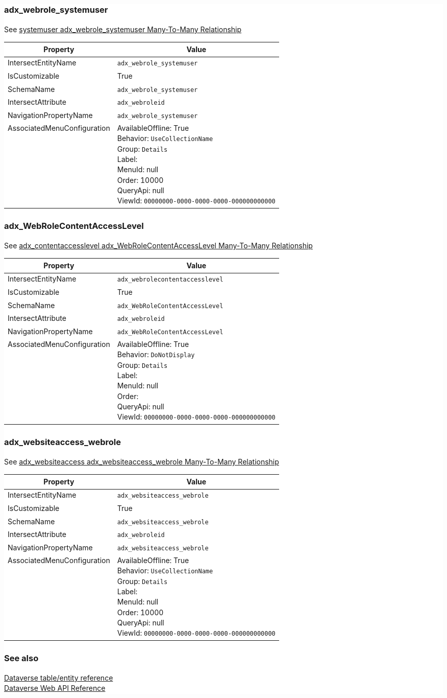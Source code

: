 ### <a name="BKMK_adx_webrole_systemuser"></a> adx_webrole_systemuser

See [systemuser adx_webrole_systemuser Many-To-Many Relationship](systemuser.md#BKMK_adx_webrole_systemuser)

|Property|Value|
|---|---|
|IntersectEntityName|`adx_webrole_systemuser`|
|IsCustomizable|True|
|SchemaName|`adx_webrole_systemuser`|
|IntersectAttribute|`adx_webroleid`|
|NavigationPropertyName|`adx_webrole_systemuser`|
|AssociatedMenuConfiguration|AvailableOffline: True<br />Behavior: `UseCollectionName`<br />Group: `Details`<br />Label: <br />MenuId: null<br />Order: 10000<br />QueryApi: null<br />ViewId: `00000000-0000-0000-0000-000000000000`|

### <a name="BKMK_adx_WebRoleContentAccessLevel"></a> adx_WebRoleContentAccessLevel

See [adx_contentaccesslevel adx_WebRoleContentAccessLevel Many-To-Many Relationship](adx_contentaccesslevel.md#BKMK_adx_WebRoleContentAccessLevel)

|Property|Value|
|---|---|
|IntersectEntityName|`adx_webrolecontentaccesslevel`|
|IsCustomizable|True|
|SchemaName|`adx_WebRoleContentAccessLevel`|
|IntersectAttribute|`adx_webroleid`|
|NavigationPropertyName|`adx_WebRoleContentAccessLevel`|
|AssociatedMenuConfiguration|AvailableOffline: True<br />Behavior: `DoNotDisplay`<br />Group: `Details`<br />Label: <br />MenuId: null<br />Order: <br />QueryApi: null<br />ViewId: `00000000-0000-0000-0000-000000000000`|

### <a name="BKMK_adx_websiteaccess_webrole"></a> adx_websiteaccess_webrole

See [adx_websiteaccess adx_websiteaccess_webrole Many-To-Many Relationship](adx_websiteaccess.md#BKMK_adx_websiteaccess_webrole)

|Property|Value|
|---|---|
|IntersectEntityName|`adx_websiteaccess_webrole`|
|IsCustomizable|True|
|SchemaName|`adx_websiteaccess_webrole`|
|IntersectAttribute|`adx_webroleid`|
|NavigationPropertyName|`adx_websiteaccess_webrole`|
|AssociatedMenuConfiguration|AvailableOffline: True<br />Behavior: `UseCollectionName`<br />Group: `Details`<br />Label: <br />MenuId: null<br />Order: 10000<br />QueryApi: null<br />ViewId: `00000000-0000-0000-0000-000000000000`|



### See also

[Dataverse table/entity reference](../about-entity-reference.md)  
[Dataverse Web API Reference](/power-apps/developer/data-platform/webapi/reference/about)   

